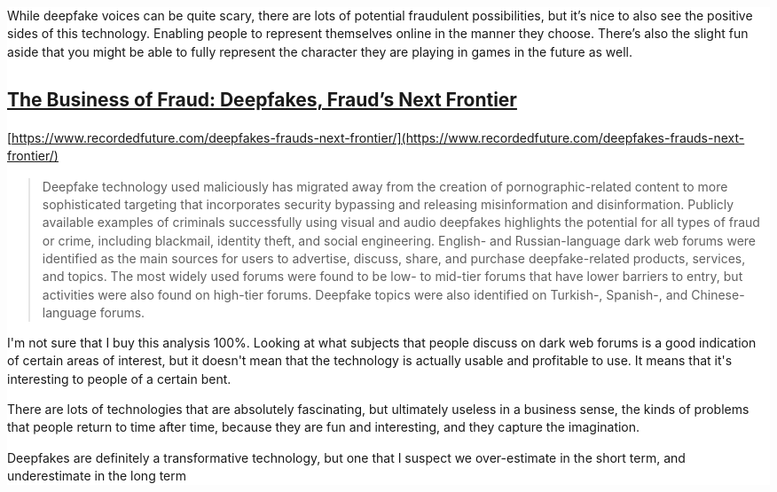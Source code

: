 
While deepfake voices can be quite scary, there are lots of potential fraudulent possibilities, but it’s nice to also see the positive sides of this technology.  Enabling people to represent themselves online in the manner they choose.  There’s also the slight fun aside that you might be able to fully represent the character they are playing in games in the future as well.


## [The Business of Fraud: Deepfakes, Fraud’s Next Frontier](https://www.recordedfuture.com/deepfakes-frauds-next-frontier/)

[https://www.recordedfuture.com/deepfakes-frauds-next-frontier/](https://www.recordedfuture.com/deepfakes-frauds-next-frontier/)

> Deepfake technology used maliciously has migrated away from the creation of pornographic-related content to more sophisticated targeting that incorporates security bypassing and releasing misinformation and disinformation. Publicly available examples of criminals successfully using visual and audio deepfakes highlights the potential for all types of fraud or crime, including blackmail, identity theft, and social engineering.
> English- and Russian-language dark web forums were identified as the main sources for users to advertise, discuss, share, and purchase deepfake-related products, services, and topics. The most widely used forums were found to be low- to mid-tier forums that have lower barriers to entry, but activities were also found on high-tier forums. Deepfake topics were also identified on Turkish-, Spanish-, and Chinese-language forums.


I'm not sure that I buy this analysis 100%.  Looking at what subjects that people discuss on dark web forums is a good indication of certain areas of interest, but it doesn't mean that the technology is actually usable and profitable to use.  It means that it's interesting to people of a certain bent.  

There are lots of technologies that are absolutely fascinating, but ultimately useless in a business sense, the kinds of problems that people return to time after time, because they are fun and interesting, and they capture the imagination.

Deepfakes are definitely a transformative technology, but one that I suspect we over-estimate in the short term, and underestimate in the long term



